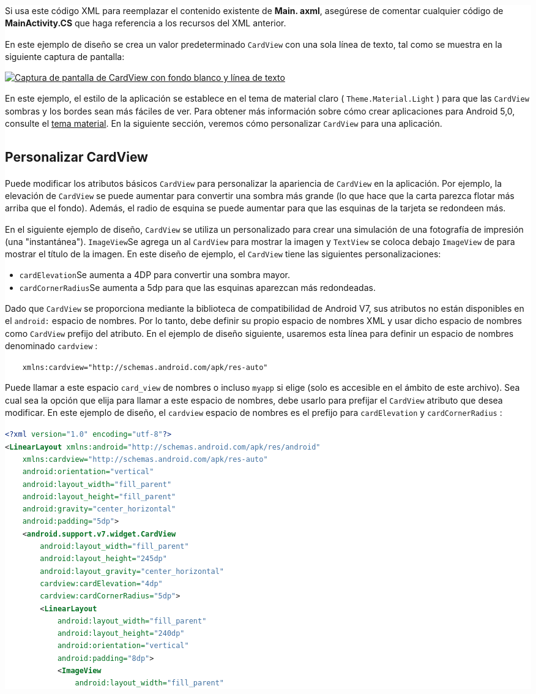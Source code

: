 
Si usa este código XML para reemplazar el contenido existente de **Main. axml**, asegúrese de comentar cualquier código de **MainActivity.CS** que haga referencia a los recursos del XML anterior.

En este ejemplo de diseño se crea un valor predeterminado `CardView` con una sola línea de texto, tal como se muestra en la siguiente captura de pantalla:

[![Captura de pantalla de CardView con fondo blanco y línea de texto](card-view-images/02-basic-cardview-sml.png)](card-view-images/02-basic-cardview.png#lightbox)

En este ejemplo, el estilo de la aplicación se establece en el tema de material claro ( `Theme.Material.Light` ) para que las `CardView` sombras y los bordes sean más fáciles de ver. Para obtener más información sobre cómo crear aplicaciones para Android 5,0, consulte el [tema material](~/android/user-interface/material-theme.md). En la siguiente sección, veremos cómo personalizar `CardView` para una aplicación.

## <a name="customizing-cardview"></a>Personalizar CardView

Puede modificar los atributos básicos `CardView` para personalizar la apariencia de `CardView` en la aplicación. Por ejemplo, la elevación de `CardView` se puede aumentar para convertir una sombra más grande (lo que hace que la carta parezca flotar más arriba que el fondo). Además, el radio de esquina se puede aumentar para que las esquinas de la tarjeta se redondeen más.

En el siguiente ejemplo de diseño, `CardView` se utiliza un personalizado para crear una simulación de una fotografía de impresión (una "instantánea"). `ImageView`Se agrega un al `CardView` para mostrar la imagen y `TextView` se coloca debajo `ImageView` de para mostrar el título de la imagen.
En este diseño de ejemplo, el `CardView` tiene las siguientes personalizaciones:

- `cardElevation`Se aumenta a 4DP para convertir una sombra mayor.
- `cardCornerRadius`Se aumenta a 5dp para que las esquinas aparezcan más redondeadas.

Dado que `CardView` se proporciona mediante la biblioteca de compatibilidad de Android V7, sus atributos no están disponibles en el `android:` espacio de nombres. Por lo tanto, debe definir su propio espacio de nombres XML y usar dicho espacio de nombres como `CardView` prefijo del atributo. En el ejemplo de diseño siguiente, usaremos esta línea para definir un espacio de nombres denominado `cardview` :

```xml
    xmlns:cardview="http://schemas.android.com/apk/res-auto"
```

Puede llamar a este espacio `card_view` de nombres o incluso `myapp` si elige (solo es accesible en el ámbito de este archivo). Sea cual sea la opción que elija para llamar a este espacio de nombres, debe usarlo para prefijar el `CardView` atributo que desea modificar. En este ejemplo de diseño, el `cardview` espacio de nombres es el prefijo para `cardElevation` y `cardCornerRadius` :

```xml
<?xml version="1.0" encoding="utf-8"?>
<LinearLayout xmlns:android="http://schemas.android.com/apk/res/android"
    xmlns:cardview="http://schemas.android.com/apk/res-auto"
    android:orientation="vertical"
    android:layout_width="fill_parent"
    android:layout_height="fill_parent"
    android:gravity="center_horizontal"
    android:padding="5dp">
    <android.support.v7.widget.CardView
        android:layout_width="fill_parent"
        android:layout_height="245dp"
        android:layout_gravity="center_horizontal"
        cardview:cardElevation="4dp"
        cardview:cardCornerRadius="5dp">
        <LinearLayout
            android:layout_width="fill_parent"
            android:layout_height="240dp"
            android:orientation="vertical"
            android:padding="8dp">
            <ImageView
                android:layout_width="fill_parent"
```